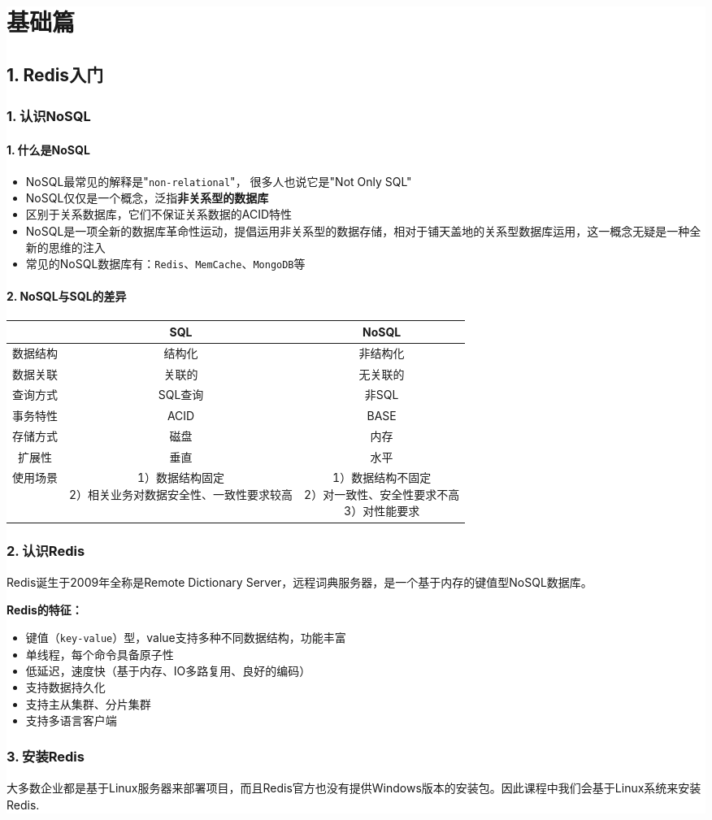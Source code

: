 #  基础篇

## 1. Redis入门

### 1. 认识NoSQL

#### 1. 什么是NoSQL

- NoSQL最常见的解释是"`non-relational`"， 很多人也说它是"Not Only SQL"
- NoSQL仅仅是一个概念，泛指**非关系型的数据库**
- 区别于关系数据库，它们不保证关系数据的ACID特性
- NoSQL是一项全新的数据库革命性运动，提倡运用非关系型的数据存储，相对于铺天盖地的关系型数据库运用，这一概念无疑是一种全新的思维的注入
- 常见的NoSQL数据库有：`Redis`、`MemCache`、`MongoDB`等



#### 2. NoSQL与SQL的差异

|          |                            SQL                             |                            NoSQL                             |
| :---: | :-----: | :----: |
| 数据结构 |                           结构化                           |                           非结构化                           |
| 数据关联 |                           关联的                           |                           无关联的                           |
| 查询方式 |                          SQL查询                           |                            非SQL                             |
| 事务特性 |                            ACID                            |                             BASE                             |
| 存储方式 |                            磁盘                            |                             内存                             |
|  扩展性  |                            垂直                            |                             水平                             |
| 使用场景 | 1）数据结构固定<br>2）相关业务对数据安全性、一致性要求较高 | 1）数据结构不固定<br>2）对一致性、安全性要求不高<br>3）对性能要求 |



### 2. 认识Redis

Redis诞生于2009年全称是Remote Dictionary Server，远程词典服务器，是一个基于内存的键值型NoSQL数据库。

**Redis的特征：**

- 键值（`key-value`）型，value支持多种不同数据结构，功能丰富
- 单线程，每个命令具备原子性
- 低延迟，速度快（基于内存、IO多路复用、良好的编码）
- 支持数据持久化
- 支持主从集群、分片集群
- 支持多语言客户端



### 3. 安装Redis

大多数企业都是基于Linux服务器来部署项目，而且Redis官方也没有提供Windows版本的安装包。因此课程中我们会基于Linux系统来安装Redis.
